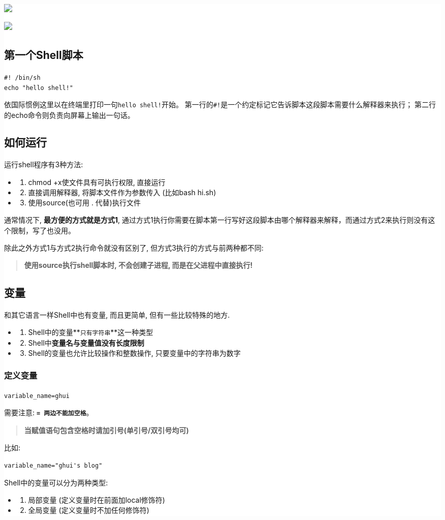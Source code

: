 ![](https://upload-images.jianshu.io/upload_images/6943526-6f232092d7bd00ad.jpg?imageMogr2/auto-orient/strip%7CimageView2/2/w/1240)

![](https://upload-images.jianshu.io/upload_images/6943526-2889512c11094a6c.jpg?imageMogr2/auto-orient/strip%7CimageView2/2/w/1240)

## **第一个Shell脚本**

```
#! /bin/sh
echo "hello shell!"
```
依国际惯例这里以在终端里打印一句`hello shell!`开始。
第一行的`#!`是一个约定标记它告诉脚本这段脚本需要什么解释器来执行；
第二行的echo命令则负责向屏幕上输出一句话。

## **如何运行**

运行shell程序有3种方法:

* 1.  chmod +x使文件具有可执行权限, 直接运行

* 2.  直接调用解释器, 将脚本文件作为参数传入 (比如bash hi.sh)

* 3.  使用source(也可用 . 代替)执行文件

通常情况下, **最方便的方式就是方式1**, 通过方式1执行你需要在脚本第一行写好这段脚本由哪个解释器来解释，而通过方式2来执行则没有这个限制，写了也没用。

除此之外方式1与方式2执行命令就没有区别了, 但方式3执行的方式与前两种都不同:

>**使用source执行shell脚本时, 不会创建子进程, 而是在父进程中直接执行!**

## **变量**

和其它语言一样Shell中也有变量, 而且更简单, 但有一些比较特殊的地方.

* 1.  Shell中的变量**`只有字符串`**这一种类型

* 2.  Shell中**变量名与变量值没有长度限制**

* 3.  Shell的变量也允许比较操作和整数操作, 只要变量中的字符串为数字

### **定义变量**
```
variable_name=ghui
```
需要注意: **`= 两边不能加空格`**。

>**当赋值语句包含空格时请加引号(单引号/双引号均可)**

比如:
```
variable_name="ghui's blog"
```
Shell中的变量可以分为两种类型:

* 1.  局部变量 (定义变量时在前面加local修饰符)

* 2.  全局变量 (定义变量时不加任何修饰符)
